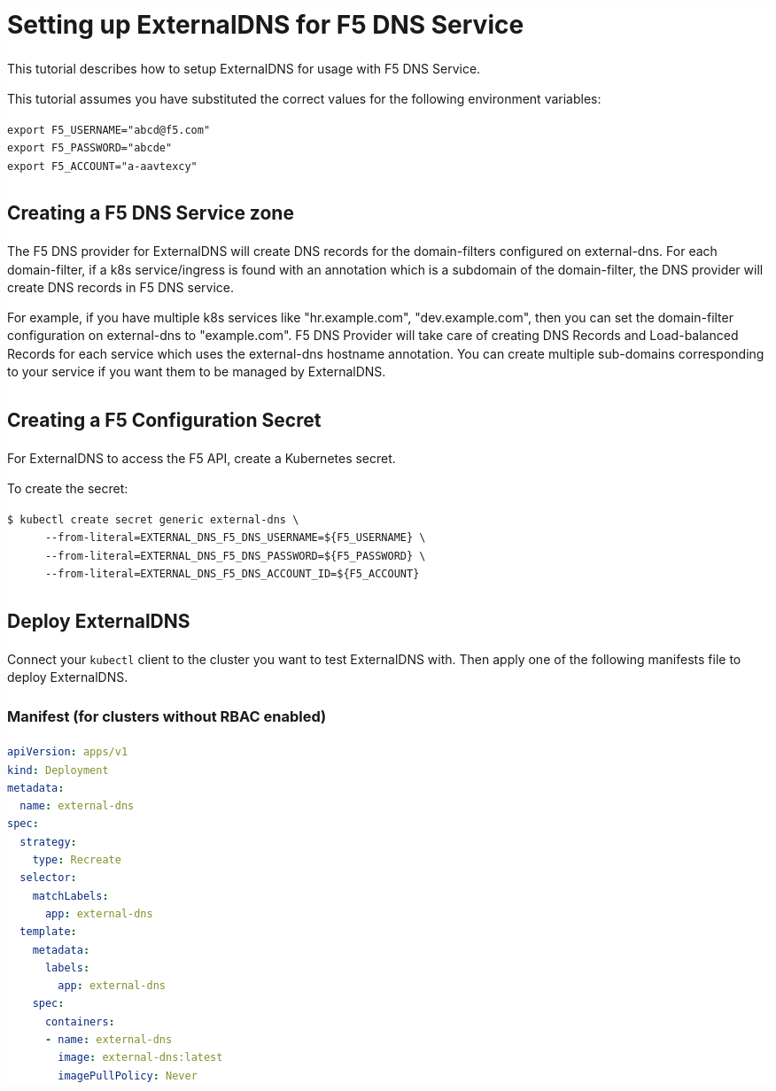 # Setting up ExternalDNS for F5 DNS Service

This tutorial describes how to setup ExternalDNS for usage with F5 DNS Service.


This tutorial assumes you have substituted the correct values for the following environment variables:

```
export F5_USERNAME="abcd@f5.com"
export F5_PASSWORD="abcde"
export F5_ACCOUNT="a-aavtexcy"
```

## Creating a F5 DNS Service zone

The F5 DNS provider for ExternalDNS will create DNS records for the domain-filters configured on external-dns. For each domain-filter, if a k8s service/ingress is found with an annotation which is a subdomain of the domain-filter, the DNS provider will create DNS records in F5 DNS service.

For example, if you have multiple k8s services like "hr.example.com", "dev.example.com", then you can set the domain-filter configuration on external-dns to "example.com". F5 DNS Provider will take care of creating DNS Records and Load-balanced Records for each service which uses the external-dns hostname annotation. You can create multiple sub-domains corresponding to your service if you want them to be managed by ExternalDNS.

## Creating a F5 Configuration Secret

For ExternalDNS to access the F5 API, create a Kubernetes secret.

To create the secret:

```
$ kubectl create secret generic external-dns \
      --from-literal=EXTERNAL_DNS_F5_DNS_USERNAME=${F5_USERNAME} \
      --from-literal=EXTERNAL_DNS_F5_DNS_PASSWORD=${F5_PASSWORD} \
      --from-literal=EXTERNAL_DNS_F5_DNS_ACCOUNT_ID=${F5_ACCOUNT}
```

## Deploy ExternalDNS

Connect your `kubectl` client to the cluster you want to test ExternalDNS with.
Then apply one of the following manifests file to deploy ExternalDNS.

### Manifest (for clusters without RBAC enabled)
```yaml
apiVersion: apps/v1
kind: Deployment
metadata:
  name: external-dns
spec:
  strategy:
    type: Recreate
  selector:
    matchLabels:
      app: external-dns
  template:
    metadata:
      labels:
        app: external-dns
    spec:
      containers:
      - name: external-dns
        image: external-dns:latest
        imagePullPolicy: Never
```